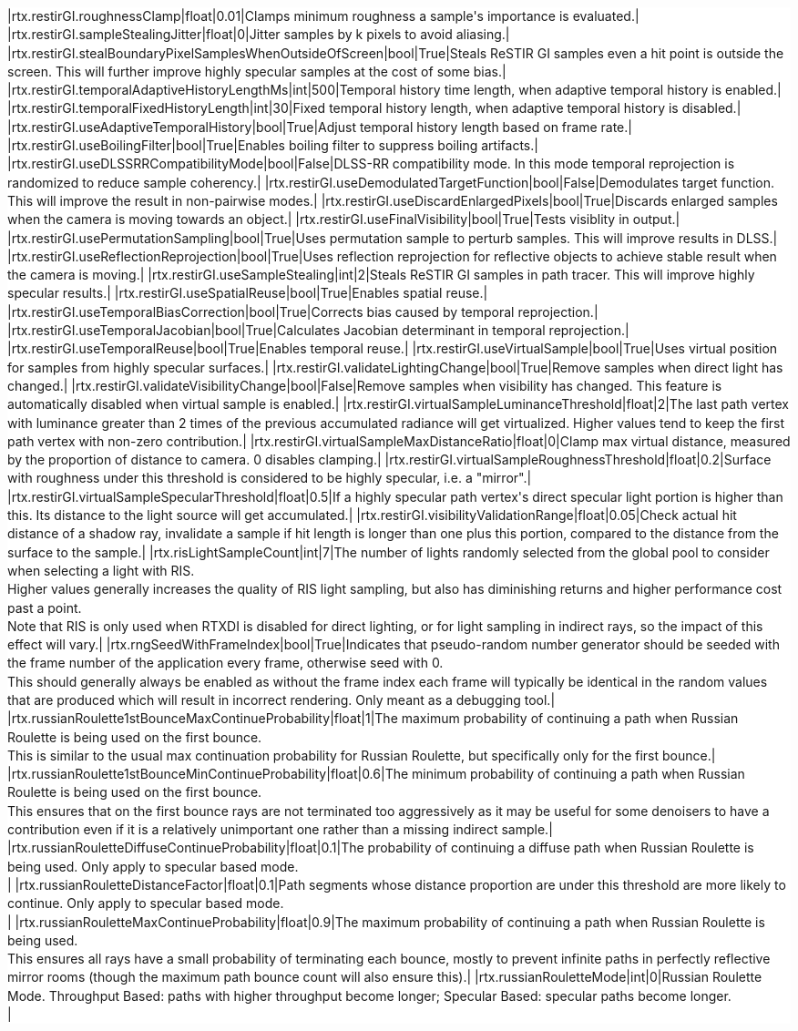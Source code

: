 |rtx.restirGI.roughnessClamp|float|0.01|Clamps minimum roughness a sample's importance is evaluated\.|
|rtx.restirGI.sampleStealingJitter|float|0|Jitter samples by k pixels to avoid aliasing\.|
|rtx.restirGI.stealBoundaryPixelSamplesWhenOutsideOfScreen|bool|True|Steals ReSTIR GI samples even a hit point is outside the screen\. This will further improve highly specular samples at the cost of some bias\.|
|rtx.restirGI.temporalAdaptiveHistoryLengthMs|int|500|Temporal history time length, when adaptive temporal history is enabled\.|
|rtx.restirGI.temporalFixedHistoryLength|int|30|Fixed temporal history length, when adaptive temporal history is disabled\.|
|rtx.restirGI.useAdaptiveTemporalHistory|bool|True|Adjust temporal history length based on frame rate\.|
|rtx.restirGI.useBoilingFilter|bool|True|Enables boiling filter to suppress boiling artifacts\.|
|rtx.restirGI.useDLSSRRCompatibilityMode|bool|False|DLSS\-RR compatibility mode\. In this mode temporal reprojection is randomized to reduce sample coherency\.|
|rtx.restirGI.useDemodulatedTargetFunction|bool|False|Demodulates target function\. This will improve the result in non\-pairwise modes\.|
|rtx.restirGI.useDiscardEnlargedPixels|bool|True|Discards enlarged samples when the camera is moving towards an object\.|
|rtx.restirGI.useFinalVisibility|bool|True|Tests visiblity in output\.|
|rtx.restirGI.usePermutationSampling|bool|True|Uses permutation sample to perturb samples\. This will improve results in DLSS\.|
|rtx.restirGI.useReflectionReprojection|bool|True|Uses reflection reprojection for reflective objects to achieve stable result when the camera is moving\.|
|rtx.restirGI.useSampleStealing|int|2|Steals ReSTIR GI samples in path tracer\. This will improve highly specular results\.|
|rtx.restirGI.useSpatialReuse|bool|True|Enables spatial reuse\.|
|rtx.restirGI.useTemporalBiasCorrection|bool|True|Corrects bias caused by temporal reprojection\.|
|rtx.restirGI.useTemporalJacobian|bool|True|Calculates Jacobian determinant in temporal reprojection\.|
|rtx.restirGI.useTemporalReuse|bool|True|Enables temporal reuse\.|
|rtx.restirGI.useVirtualSample|bool|True|Uses virtual position for samples from highly specular surfaces\.|
|rtx.restirGI.validateLightingChange|bool|True|Remove samples when direct light has changed\.|
|rtx.restirGI.validateVisibilityChange|bool|False|Remove samples when visibility has changed\. This feature is automatically disabled when virtual sample is enabled\.|
|rtx.restirGI.virtualSampleLuminanceThreshold|float|2|The last path vertex with luminance greater than 2 times of the previous accumulated radiance will get virtualized\. Higher values tend to keep the first path vertex with non\-zero contribution\.|
|rtx.restirGI.virtualSampleMaxDistanceRatio|float|0|Clamp max virtual distance, measured by the proportion of distance to camera\. 0 disables clamping\.|
|rtx.restirGI.virtualSampleRoughnessThreshold|float|0.2|Surface with roughness under this threshold is considered to be highly specular, i\.e\. a "mirror"\.|
|rtx.restirGI.virtualSampleSpecularThreshold|float|0.5|If a highly specular path vertex's direct specular light portion is higher than this\. Its distance to the light source will get accumulated\.|
|rtx.restirGI.visibilityValidationRange|float|0.05|Check actual hit distance of a shadow ray, invalidate a sample if hit length is longer than one plus this portion, compared to the distance from the surface to the sample\.|
|rtx.risLightSampleCount|int|7|The number of lights randomly selected from the global pool to consider when selecting a light with RIS\.<br>Higher values generally increases the quality of RIS light sampling, but also has diminishing returns and higher performance cost past a point\.<br>Note that RIS is only used when RTXDI is disabled for direct lighting, or for light sampling in indirect rays, so the impact of this effect will vary\.|
|rtx.rngSeedWithFrameIndex|bool|True|Indicates that pseudo\-random number generator should be seeded with the frame number of the application every frame, otherwise seed with 0\.<br>This should generally always be enabled as without the frame index each frame will typically be identical in the random values that are produced which will result in incorrect rendering\. Only meant as a debugging tool\.|
|rtx.russianRoulette1stBounceMaxContinueProbability|float|1|The maximum probability of continuing a path when Russian Roulette is being used on the first bounce\.<br>This is similar to the usual max continuation probability for Russian Roulette, but specifically only for the first bounce\.|
|rtx.russianRoulette1stBounceMinContinueProbability|float|0.6|The minimum probability of continuing a path when Russian Roulette is being used on the first bounce\.<br>This ensures that on the first bounce rays are not terminated too aggressively as it may be useful for some denoisers to have a contribution even if it is a relatively unimportant one rather than a missing indirect sample\.|
|rtx.russianRouletteDiffuseContinueProbability|float|0.1|The probability of continuing a diffuse path when Russian Roulette is being used\. Only apply to specular based mode\.<br>|
|rtx.russianRouletteDistanceFactor|float|0.1|Path segments whose distance proportion are under this threshold are more likely to continue\. Only apply to specular based mode\.<br>|
|rtx.russianRouletteMaxContinueProbability|float|0.9|The maximum probability of continuing a path when Russian Roulette is being used\.<br>This ensures all rays have a small probability of terminating each bounce, mostly to prevent infinite paths in perfectly reflective mirror rooms \(though the maximum path bounce count will also ensure this\)\.|
|rtx.russianRouletteMode|int|0|Russian Roulette Mode\. Throughput Based: paths with higher throughput become longer; Specular Based: specular paths become longer\.<br>|